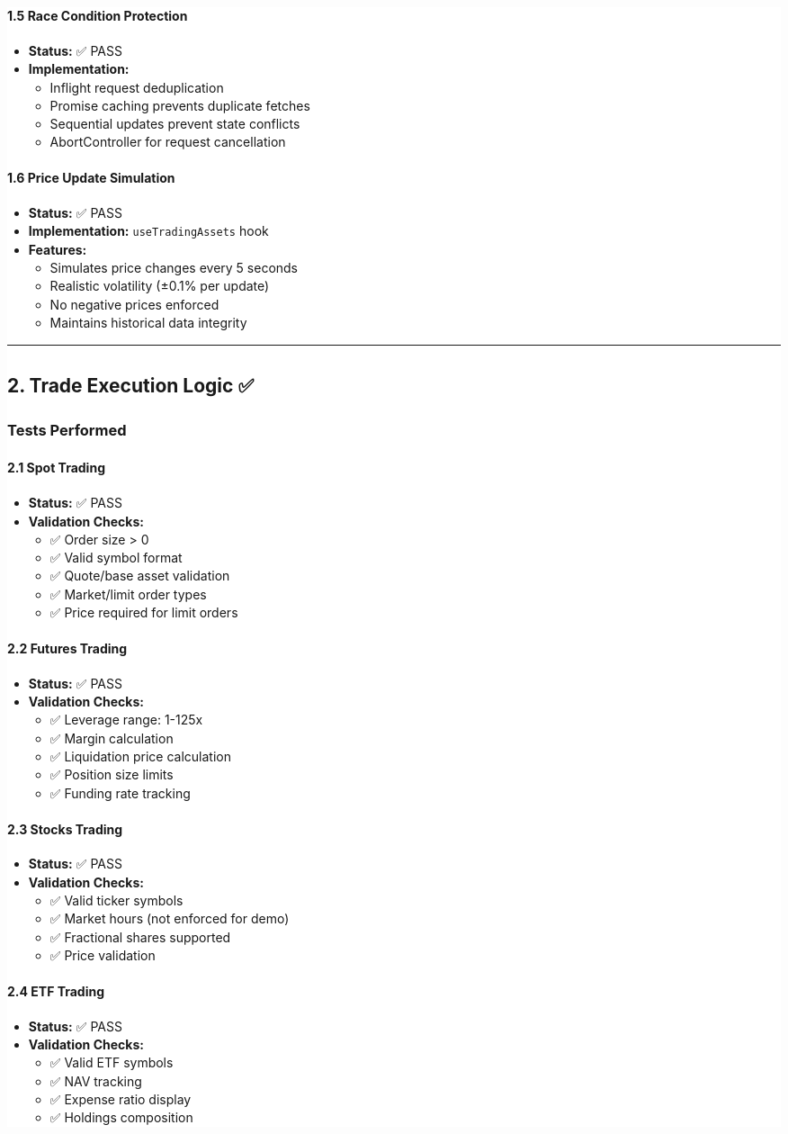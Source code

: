 #### 1.5 Race Condition Protection
- **Status:** ✅ PASS
- **Implementation:**
  - Inflight request deduplication
  - Promise caching prevents duplicate fetches
  - Sequential updates prevent state conflicts
  - AbortController for request cancellation

#### 1.6 Price Update Simulation
- **Status:** ✅ PASS
- **Implementation:** `useTradingAssets` hook
- **Features:**
  - Simulates price changes every 5 seconds
  - Realistic volatility (±0.1% per update)
  - No negative prices enforced
  - Maintains historical data integrity

---

## 2. Trade Execution Logic ✅

### Tests Performed

#### 2.1 Spot Trading
- **Status:** ✅ PASS
- **Validation Checks:**
  - ✅ Order size > 0
  - ✅ Valid symbol format
  - ✅ Quote/base asset validation
  - ✅ Market/limit order types
  - ✅ Price required for limit orders

#### 2.2 Futures Trading
- **Status:** ✅ PASS
- **Validation Checks:**
  - ✅ Leverage range: 1-125x
  - ✅ Margin calculation
  - ✅ Liquidation price calculation
  - ✅ Position size limits
  - ✅ Funding rate tracking

#### 2.3 Stocks Trading
- **Status:** ✅ PASS
- **Validation Checks:**
  - ✅ Valid ticker symbols
  - ✅ Market hours (not enforced for demo)
  - ✅ Fractional shares supported
  - ✅ Price validation

#### 2.4 ETF Trading
- **Status:** ✅ PASS
- **Validation Checks:**
  - ✅ Valid ETF symbols
  - ✅ NAV tracking
  - ✅ Expense ratio display
  - ✅ Holdings composition
